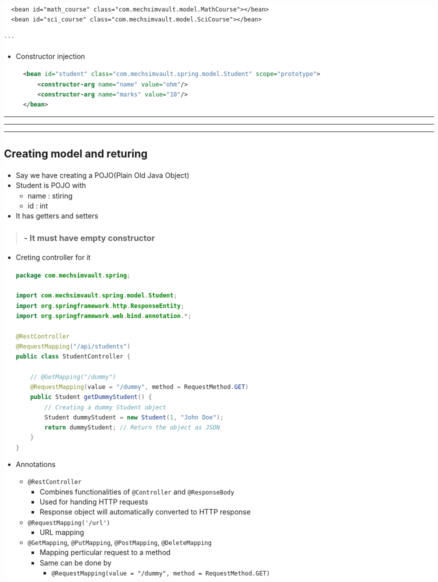       <bean id="math_course" class="com.mechsimvault.model.MathCourse"></bean>
      <bean id="sci_course" class="com.mechsimvault.model.SciCourse"></bean>

    ``` 
  - Constructor injection 

    ```xml
      <bean id="student" class="com.mechsimvault.spring.model.Student" scope="prototype">
          <constructor-arg name="name" value="ohm"/>
          <constructor-arg name="marks" value="10"/>
      </bean>

    ```


---
---
---

## Creating model and returing
- Say we have creating a POJO(Plain Old Java Object)
- Student is POJO with 
  - name : stiring
  - id : int
- It has getters and setters
> ### - It must have empty constructor
- Creting controller for it 

  ```java
  package com.mechsimvault.spring;

  import com.mechsimvault.spring.model.Student;
  import org.springframework.http.ResponseEntity;
  import org.springframework.web.bind.annotation.*;

  @RestController
  @RequestMapping("/api/students")
  public class StudentController {

      // @GetMapping("/dummy")
      @RequestMapping(value = "/dummy", method = RequestMethod.GET)
      public Student getDummyStudent() {
          // Creating a dummy Student object
          Student dummyStudent = new Student(1, "John Doe");
          return dummyStudent; // Return the object as JSON
      }
  }

  ```

- Annotations
  - `@RestController`
    - Combines functionalities of `@Controller` and `@ResponseBody`
    - Used for handing HTTP requests
    - Response object will automatically converted to HTTP response
  - `@RequestMapping('/url')`
    - URL mapping
  - `@GetMapping`, `@PutMapping`, `@PostMapping`, `@DeleteMapping`
    - Mapping perticular request to a method
    - Same can be done by 
      - `@RequestMapping(value = "/dummy", method = RequestMethod.GET)`
